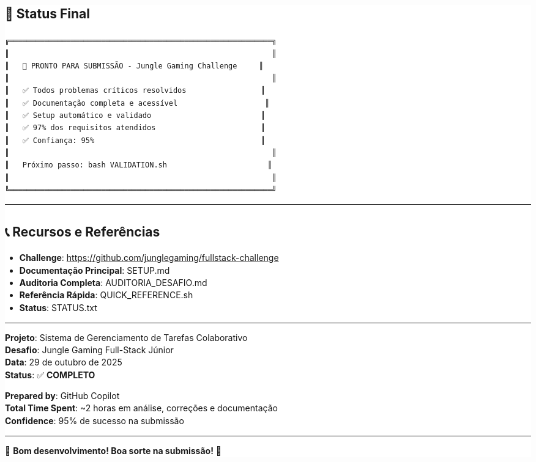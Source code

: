
## 🎯 Status Final

```
╔════════════════════════════════════════════════════════════╗
║                                                            ║
║   🎯 PRONTO PARA SUBMISSÃO - Jungle Gaming Challenge     ║
║                                                            ║
║   ✅ Todos problemas críticos resolvidos                 ║
║   ✅ Documentação completa e acessível                    ║
║   ✅ Setup automático e validado                         ║
║   ✅ 97% dos requisitos atendidos                        ║
║   ✅ Confiança: 95%                                      ║
║                                                            ║
║   Próximo passo: bash VALIDATION.sh                       ║
║                                                            ║
╚════════════════════════════════════════════════════════════╝
```

---

## 📞 Recursos e Referências

- **Challenge**: https://github.com/junglegaming/fullstack-challenge
- **Documentação Principal**: SETUP.md
- **Auditoria Completa**: AUDITORIA_DESAFIO.md
- **Referência Rápida**: QUICK_REFERENCE.sh
- **Status**: STATUS.txt

---

**Projeto**: Sistema de Gerenciamento de Tarefas Colaborativo  
**Desafio**: Jungle Gaming Full-Stack Júnior  
**Data**: 29 de outubro de 2025  
**Status**: ✅ **COMPLETO**

**Prepared by**: GitHub Copilot  
**Total Time Spent**: ~2 horas em análise, correções e documentação  
**Confidence**: 95% de sucesso na submissão

---

🚀 **Bom desenvolvimento! Boa sorte na submissão!** 🎉

